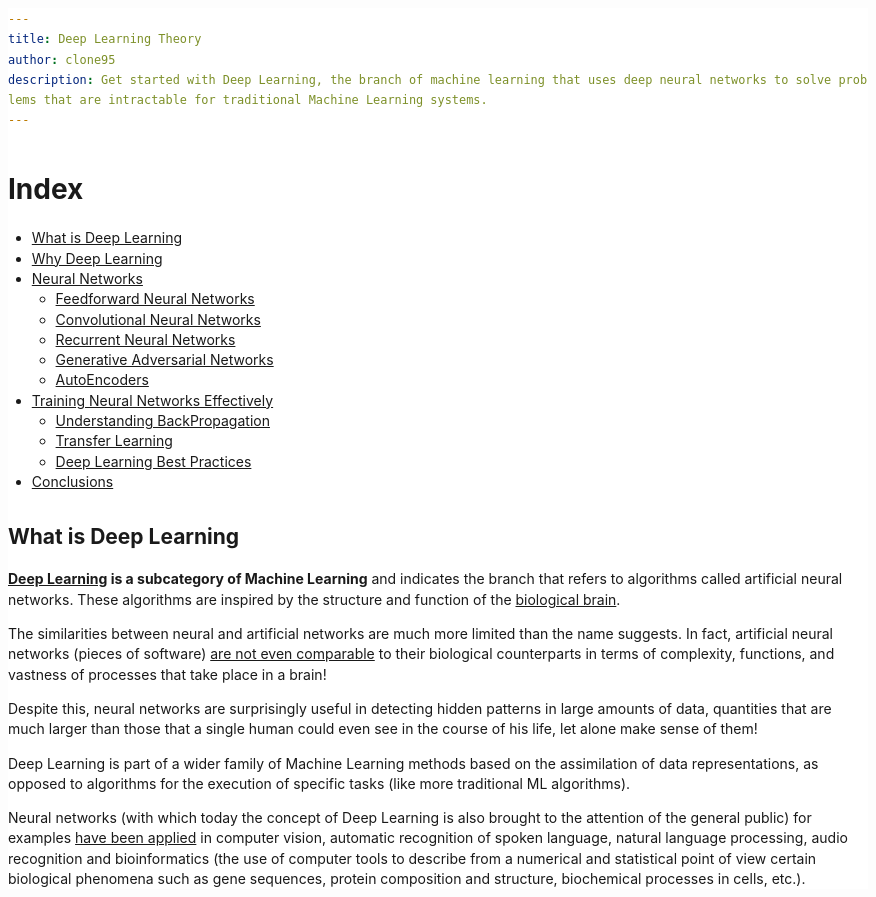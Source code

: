 ```yaml
---
title: Deep Learning Theory
author: clone95
description: Get started with Deep Learning, the branch of machine learning that uses deep neural networks to solve problems that are intractable for traditional Machine Learning systems. 
---
```


# Index
- [What is Deep Learning](#What-is-Deep-Learning)
- [Why Deep Learning](#Why-Deep-Learning)
- [Neural Networks](#Neural-Networks)
  + [Feedforward Neural Networks](#Feedforward-Neural-Networks)
  + [Convolutional Neural Networks](#Convolutional-Neural-Networks)
  + [Recurrent Neural Networks](#Recurrent-Neural-Networks)
  + [Generative Adversarial Networks](#Generative-Adversarial-Networks)
  + [AutoEncoders](#AutoEncoders)
- [Training Neural Networks Effectively](#Training-Neural-Networks-Effectively)
  + [Understanding BackPropagation](#Understanding-BackPropagation)
  + [Transfer Learning](#Transfer-Learning)
  + [Deep Learning Best Practices](#Deep-Learning-Best-Practices)
- [Conclusions](#Conclusions)

## What is Deep Learning
**[Deep Learning](https://en.wikipedia.org/wiki/Deep_learning) is a subcategory of Machine Learning** and indicates the branch that refers to algorithms called artificial neural networks. These algorithms are inspired by the structure and function of the [biological brain](https://dzone.com/articles/deep-learning-and-the-human-brain-inspiration-not).

The similarities between neural and artificial networks are much more limited than the name suggests. In fact, artificial neural networks (pieces of software) [are not even comparable](https://thenextweb.com/syndication/2018/09/01/human-intelligence-and-ai-are-vastly-different-so-lets-stop-comparing-them/) to their biological counterparts in terms of complexity, functions, and vastness of processes that take place in a brain!

Despite this, neural networks are surprisingly useful in detecting hidden patterns in large amounts of data, quantities that are much larger than those that a single human could even see in the course of his life, let alone make sense of them!

Deep Learning is part of a wider family of Machine Learning methods based on the assimilation of data representations, as opposed to algorithms for the execution of specific tasks (like more traditional ML algorithms).

Neural networks (with which today the concept of Deep Learning is also brought to the attention of the general public) for examples [have been applied](https://deepindex.org/) in computer vision, automatic recognition of spoken language, natural language processing, audio recognition and bioinformatics (the use of computer tools to describe from a numerical and statistical point of view certain biological phenomena such as gene sequences, protein composition and structure, biochemical processes in cells, etc.).
